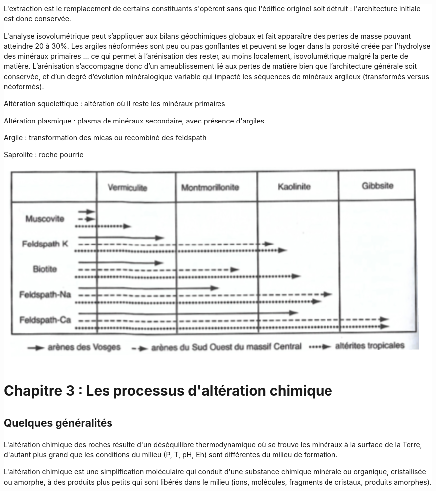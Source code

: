 L'extraction est le remplacement de certains constituants s'opèrent sans que l'édifice originel soit détruit : l'architecture initiale est donc conservée.

L'analyse isovolumétrique peut s’appliquer aux bilans géochimiques globaux et fait apparaître
des pertes de masse pouvant atteindre 20 à 30%.
Les argiles néoformées sont peu ou pas gonflantes et peuvent se loger dans la porosité créée
par l’hydrolyse des minéraux primaires … ce qui permet à l’arénisation des rester, au moins
localement, isovolumétrique malgré la perte de matière.
L’arénisation s’accompagne donc d’un ameublissement lié aux pertes de matière bien que
l’architecture générale soit conservée, et d’un degré d’évolution minéralogique variable qui
impacté les séquences de minéraux argileux (transformés versus néoformés).

Altération squelettique : altération où il reste les minéraux primaires

Altération plasmique : plasma de minéraux secondaire, avec présence d'argiles

Argile : transformation des micas ou recombiné des feldspath

Saprolite : roche pourrie  

![Altération](Images/altération.PNG)

# Chapitre 3 : Les processus d'altération chimique

## Quelques généralités 

L'altération chimique des roches résulte d'un déséquilibre thermodynamique où se trouve les minéraux à la surface de la Terre, d'autant plus grand que les conditions du milieu (P, T, pH, Eh) sont différentes du milieu de formation.

L'altération chimique est une simplification moléculaire qui conduit d'une substance chimique minérale ou organique, cristallisée ou amorphe, à des produits plus petits qui sont libérés dans le milieu (ions, molécules, fragments de cristaux, produits amorphes).

